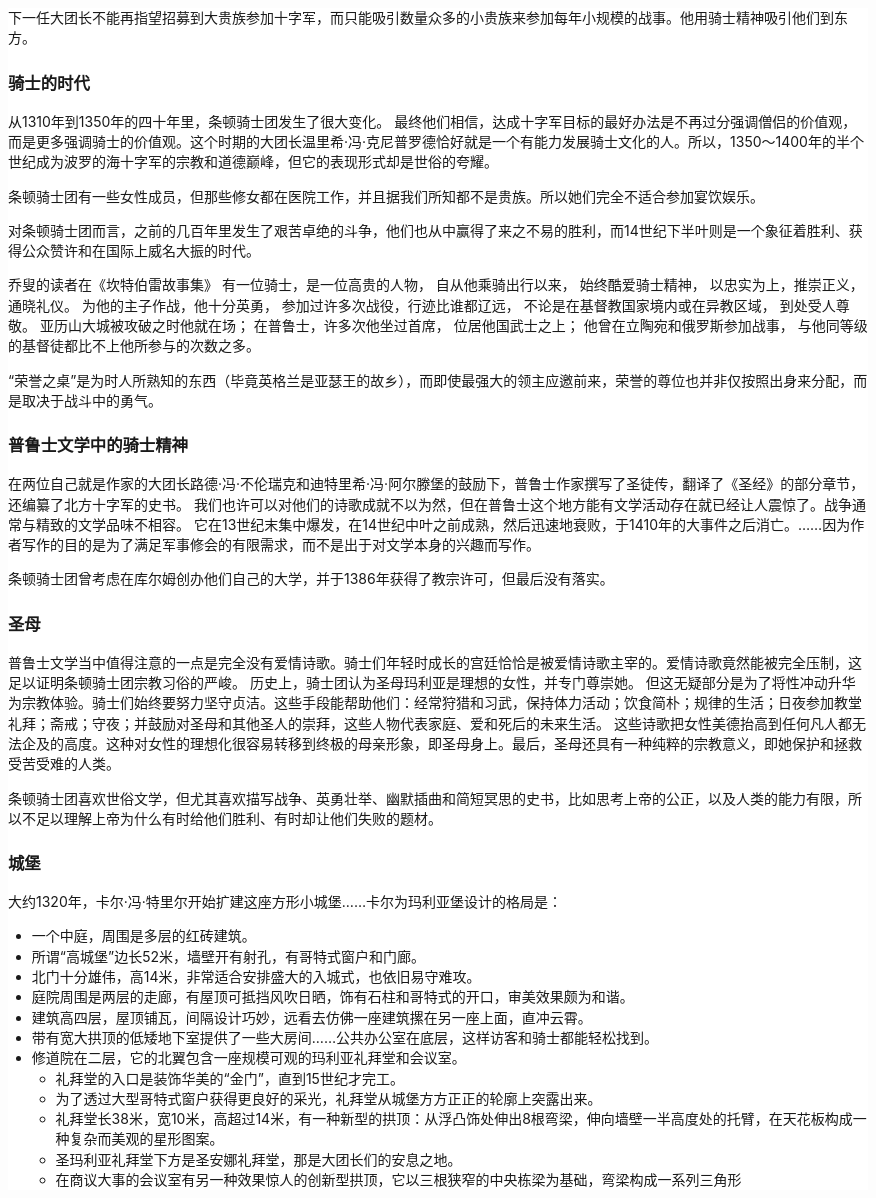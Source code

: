 下一任大团长不能再指望招募到大贵族参加十字军，而只能吸引数量众多的小贵族来参加每年小规模的战事。他用骑士精神吸引他们到东方。

### 骑士的时代
从1310年到1350年的四十年里，条顿骑士团发生了很大变化。
最终他们相信，达成十字军目标的最好办法是不再过分强调僧侣的价值观，而是更多强调骑士的价值观。这个时期的大团长温里希·冯·克尼普罗德恰好就是一个有能力发展骑士文化的人。所以，1350～1400年的半个世纪成为波罗的海十字军的宗教和道德巅峰，但它的表现形式却是世俗的夸耀。

条顿骑士团有一些女性成员，但那些修女都在医院工作，并且据我们所知都不是贵族。所以她们完全不适合参加宴饮娱乐。

对条顿骑士团而言，之前的几百年里发生了艰苦卓绝的斗争，他们也从中赢得了来之不易的胜利，而14世纪下半叶则是一个象征着胜利、获得公众赞许和在国际上威名大振的时代。


乔叟的读者在《坎特伯雷故事集》
    有一位骑士，是一位高贵的人物，
    自从他乘骑出行以来，
    始终酷爱骑士精神，
    以忠实为上，推崇正义，通晓礼仪。
    为他的主子作战，他十分英勇，
    参加过许多次战役，行迹比谁都辽远，
    不论是在基督教国家境内或在异教区域，
    到处受人尊敬。
    亚历山大城被攻破之时他就在场；
    在普鲁士，许多次他坐过首席，
    位居他国武士之上；
    他曾在立陶宛和俄罗斯参加战事，
    与他同等级的基督徒都比不上他所参与的次数之多。

“荣誉之桌”是为时人所熟知的东西（毕竟英格兰是亚瑟王的故乡），而即使最强大的领主应邀前来，荣誉的尊位也并非仅按照出身来分配，而是取决于战斗中的勇气。

### 普鲁士文学中的骑士精神
在两位自己就是作家的大团长路德·冯·不伦瑞克和迪特里希·冯·阿尔滕堡的鼓励下，普鲁士作家撰写了圣徒传，翻译了《圣经》的部分章节，还编纂了北方十字军的史书。
我们也许可以对他们的诗歌成就不以为然，但在普鲁士这个地方能有文学活动存在就已经让人震惊了。战争通常与精致的文学品味不相容。
它在13世纪末集中爆发，在14世纪中叶之前成熟，然后迅速地衰败，于1410年的大事件之后消亡。……因为作者写作的目的是为了满足军事修会的有限需求，而不是出于对文学本身的兴趣而写作。

条顿骑士团曾考虑在库尔姆创办他们自己的大学，并于1386年获得了教宗许可，但最后没有落实。

### 圣母
普鲁士文学当中值得注意的一点是完全没有爱情诗歌。骑士们年轻时成长的宫廷恰恰是被爱情诗歌主宰的。爱情诗歌竟然能被完全压制，这足以证明条顿骑士团宗教习俗的严峻。
历史上，骑士团认为圣母玛利亚是理想的女性，并专门尊崇她。
但这无疑部分是为了将性冲动升华为宗教体验。骑士们始终要努力坚守贞洁。这些手段能帮助他们：经常狩猎和习武，保持体力活动；饮食简朴；规律的生活；日夜参加教堂礼拜；斋戒；守夜；并鼓励对圣母和其他圣人的崇拜，这些人物代表家庭、爱和死后的未来生活。
这些诗歌把女性美德抬高到任何凡人都无法企及的高度。这种对女性的理想化很容易转移到终极的母亲形象，即圣母身上。最后，圣母还具有一种纯粹的宗教意义，即她保护和拯救受苦受难的人类。

条顿骑士团喜欢世俗文学，但尤其喜欢描写战争、英勇壮举、幽默插曲和简短冥思的史书，比如思考上帝的公正，以及人类的能力有限，所以不足以理解上帝为什么有时给他们胜利、有时却让他们失败的题材。

### 城堡
大约1320年，卡尔·冯·特里尔开始扩建这座方形小城堡……卡尔为玛利亚堡设计的格局是：  
- 一个中庭，周围是多层的红砖建筑。
- 所谓“高城堡”边长52米，墙壁开有射孔，有哥特式窗户和门廊。
- 北门十分雄伟，高14米，非常适合安排盛大的入城式，也依旧易守难攻。
- 庭院周围是两层的走廊，有屋顶可抵挡风吹日晒，饰有石柱和哥特式的开口，审美效果颇为和谐。
- 建筑高四层，屋顶铺瓦，间隔设计巧妙，远看去仿佛一座建筑摞在另一座上面，直冲云霄。
- 带有宽大拱顶的低矮地下室提供了一些大房间……公共办公室在底层，这样访客和骑士都能轻松找到。
- 修道院在二层，它的北翼包含一座规模可观的玛利亚礼拜堂和会议室。
  - 礼拜堂的入口是装饰华美的“金门”，直到15世纪才完工。
  - 为了透过大型哥特式窗户获得更良好的采光，礼拜堂从城堡方方正正的轮廓上突露出来。
  - 礼拜堂长38米，宽10米，高超过14米，有一种新型的拱顶：从浮凸饰处伸出8根弯梁，伸向墙壁一半高度处的托臂，在天花板构成一种复杂而美观的星形图案。
  - 圣玛利亚礼拜堂下方是圣安娜礼拜堂，那是大团长们的安息之地。
  - 在商议大事的会议室有另一种效果惊人的创新型拱顶，它以三根狭窄的中央栋梁为基础，弯梁构成一系列三角形
